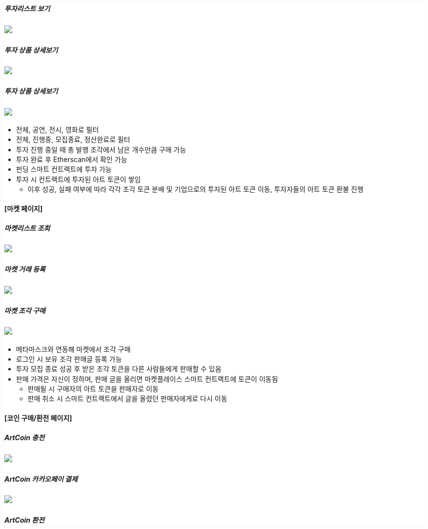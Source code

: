 ##### 투자리스트 보기

<img src="./Assets/pic/투자리스트.gif" height=500px/>

##### 투자 상품 상세보기

<img src="./Assets/pic/투자 상세보기.gif" height=500px/>

##### 투자 상품 상세보기

<img src="./Assets/pic/투자하기.gif" height=500px/>

- 전체, 공연, 전시, 영화로 필터
- 전체, 진행중, 모집종료, 정산완료로 필터
- 투자 진행 중일 때 총 발행 조각에서 남은 개수만큼 구매 가능
- 투자 완료 후 Etherscan에서 확인 가능
- 펀딩 스마트 컨트랙트에 투자 가능
- 투자 시 컨트랙트에 투자된 아트 토큰이 쌓임
    - 이후 성공, 실패 여부에 따라 각각 조각 토큰 분배 및 기업으로의 투자된 아트 토큰 이동, 투자자들의 아트 토큰 환불 진행

#### [마켓 페이지]

##### 마켓리스트 조회

<img src="./Assets/pic/마켓조회.gif" height=500px/>

##### 마켓 거래 등록

<img src="./Assets/pic/마켓거래등록.gif" height=500px/>

##### 마켓 조각 구매

<img src="./Assets/pic/마켓조각구매.gif" height=500px/>

- 메타마스크와 연동해 마켓에서 조각 구매
- 로그인 시 보유 조각 판매글 등록 가능
- 투자 모집 종료 성공 후 받은 조각 토큰을 다른 사람들에게 판매할 수 있음
- 판매 가격은 자신이 정하며, 판매 글을 올리면 마켓플레이스 스마트 컨트랙트에 토큰이 이동됨
    - 판매될 시 구매자의 아트 토큰을 판매자로 이동
    - 판매 취소 시 스마트 컨트랙트에서 글을 올렸던 판매자에게로 다시 이동

#### [코인 구매/환전 페이지]

##### ArtCoin 충전

<img src="./Assets/pic/아트코인 충전.gif" height=500px/>

##### ArtCoin 카카오페이 결제

<img src="./Assets/pic/충전-카카오페이(폰).gif" height=500px/>

##### ArtCoin 환전
